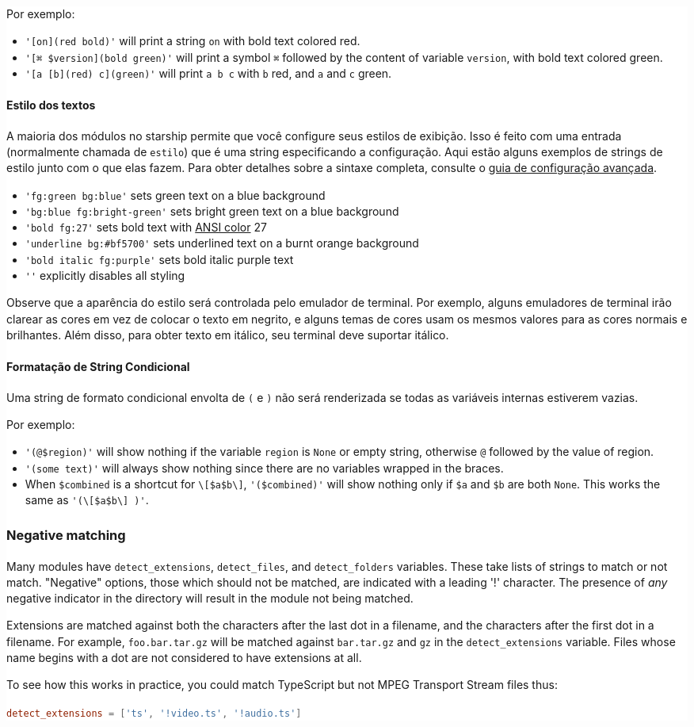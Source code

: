 Por exemplo:

- `'[on](red bold)'` will print a string `on` with bold text colored red.
- `'[⌘ $version](bold green)'` will print a symbol `⌘` followed by the content of variable `version`, with bold text colored green.
- `'[a [b](red) c](green)'` will print `a b c` with `b` red, and `a` and `c` green.

#### Estilo dos textos

A maioria dos módulos no starship permite que você configure seus estilos de exibição. Isso é feito com uma entrada (normalmente chamada de `estilo`) que é uma string especificando a configuração. Aqui estão alguns exemplos de strings de estilo junto com o que elas fazem. Para obter detalhes sobre a sintaxe completa, consulte o [guia de configuração avançada](/advanced-config/).

- `'fg:green bg:blue'` sets green text on a blue background
- `'bg:blue fg:bright-green'` sets bright green text on a blue background
- `'bold fg:27'` sets bold text with [ANSI color](https://i.stack.imgur.com/KTSQa.png) 27
- `'underline bg:#bf5700'` sets underlined text on a burnt orange background
- `'bold italic fg:purple'` sets bold italic purple text
- `''` explicitly disables all styling

Observe que a aparência do estilo será controlada pelo emulador de terminal. Por exemplo, alguns emuladores de terminal irão clarear as cores em vez de colocar o texto em negrito, e alguns temas de cores usam os mesmos valores para as cores normais e brilhantes. Além disso, para obter texto em itálico, seu terminal deve suportar itálico.

#### Formatação de String Condicional

Uma string de formato condicional envolta de `(` e `)` não será renderizada se todas as variáveis internas estiverem vazias.

Por exemplo:

- `'(@$region)'` will show nothing if the variable `region` is `None` or empty string, otherwise `@` followed by the value of region.
- `'(some text)'` will always show nothing since there are no variables wrapped in the braces.
- When `$combined` is a shortcut for `\[$a$b\]`, `'($combined)'` will show nothing only if `$a` and `$b` are both `None`. This works the same as `'(\[$a$b\] )'`.

### Negative matching

Many modules have `detect_extensions`, `detect_files`, and `detect_folders` variables. These take lists of strings to match or not match. "Negative" options, those which should not be matched, are indicated with a leading '!' character. The presence of _any_ negative indicator in the directory will result in the module not being matched.

Extensions are matched against both the characters after the last dot in a filename, and the characters after the first dot in a filename. For example, `foo.bar.tar.gz` will be matched against `bar.tar.gz` and `gz` in the `detect_extensions` variable. Files whose name begins with a dot are not considered to have extensions at all.

To see how this works in practice, you could match TypeScript but not MPEG Transport Stream files thus:

```toml
detect_extensions = ['ts', '!video.ts', '!audio.ts']
```
